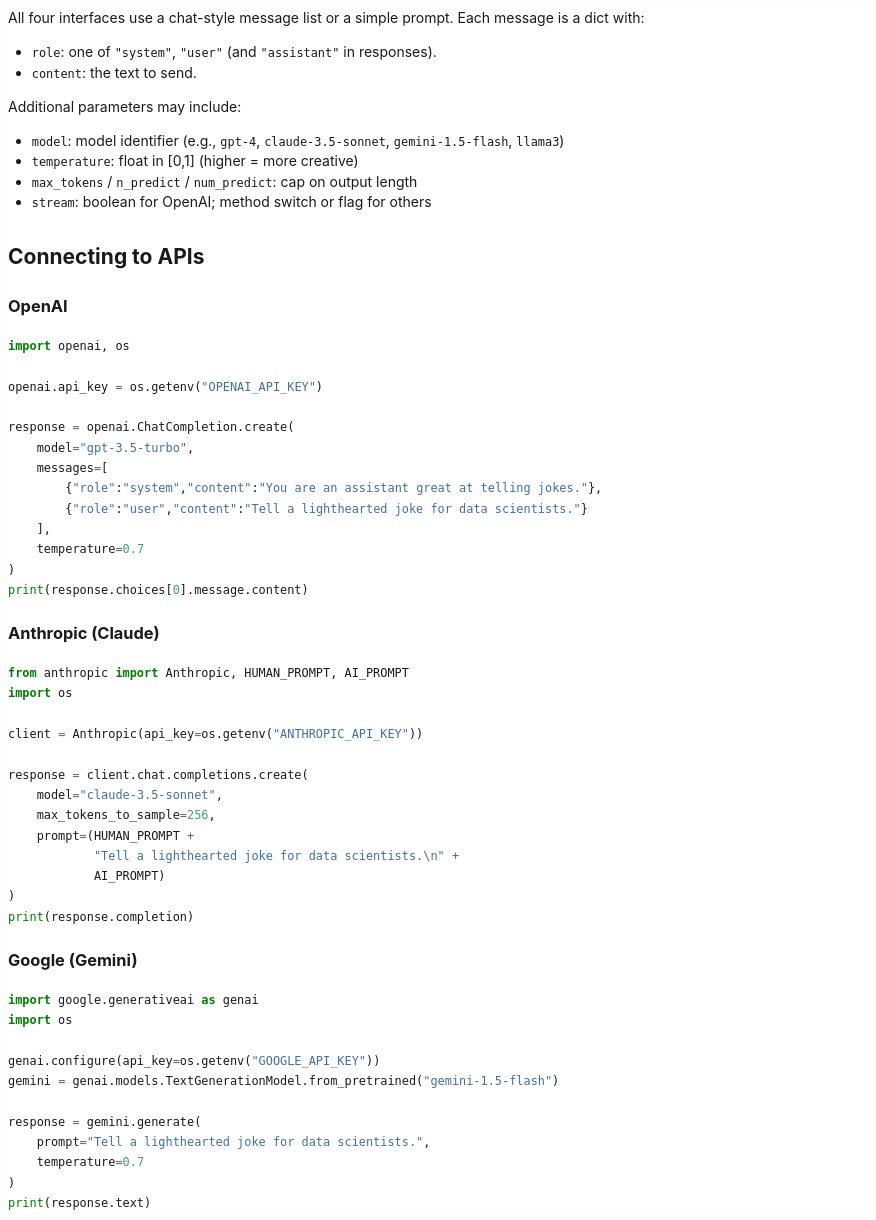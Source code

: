 All four interfaces use a chat-style message list or a simple prompt. Each message is a dict with:

* `role`: one of `"system"`, `"user"` (and `"assistant"` in responses).
* `content`: the text to send.

Additional parameters may include:

* `model`: model identifier (e.g., `gpt-4`, `claude-3.5-sonnet`, `gemini-1.5-flash`, `llama3`)
* `temperature`: float in \[0,1] (higher = more creative)
* `max_tokens` / `n_predict` / `num_predict`: cap on output length
* `stream`: boolean for OpenAI; method switch or flag for others

## Connecting to APIs

### OpenAI

```python
import openai, os

openai.api_key = os.getenv("OPENAI_API_KEY")

response = openai.ChatCompletion.create(
    model="gpt-3.5-turbo",
    messages=[
        {"role":"system","content":"You are an assistant great at telling jokes."},
        {"role":"user","content":"Tell a lighthearted joke for data scientists."}
    ],
    temperature=0.7
)
print(response.choices[0].message.content)
```

### Anthropic (Claude)

```python
from anthropic import Anthropic, HUMAN_PROMPT, AI_PROMPT
import os

client = Anthropic(api_key=os.getenv("ANTHROPIC_API_KEY"))

response = client.chat.completions.create(
    model="claude-3.5-sonnet",
    max_tokens_to_sample=256,
    prompt=(HUMAN_PROMPT +
            "Tell a lighthearted joke for data scientists.\n" +
            AI_PROMPT)
)
print(response.completion)
```

### Google (Gemini)

```python
import google.generativeai as genai
import os

genai.configure(api_key=os.getenv("GOOGLE_API_KEY"))
gemini = genai.models.TextGenerationModel.from_pretrained("gemini-1.5-flash")

response = gemini.generate(
    prompt="Tell a lighthearted joke for data scientists.",
    temperature=0.7
)
print(response.text)
```
